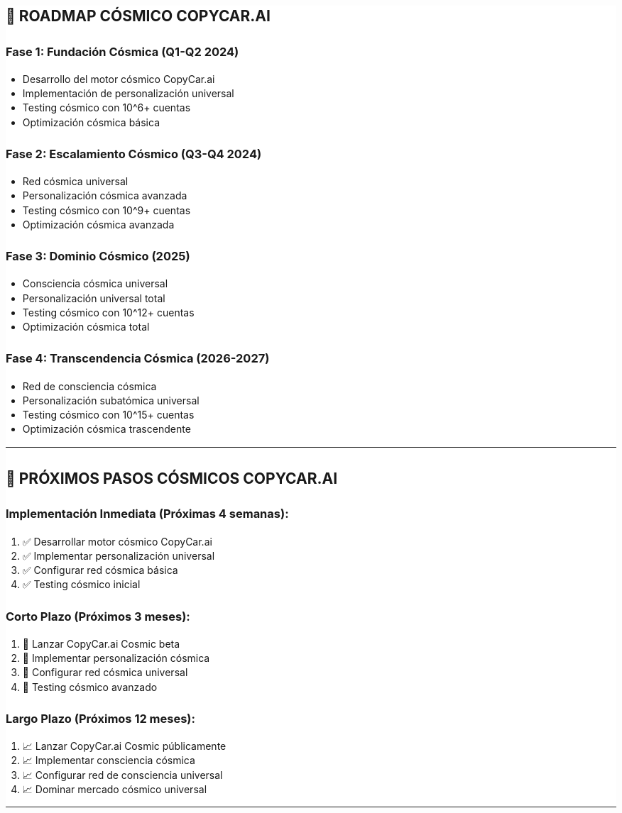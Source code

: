 
## 🚀 ROADMAP CÓSMICO COPYCAR.AI

### **Fase 1: Fundación Cósmica (Q1-Q2 2024)**
- Desarrollo del motor cósmico CopyCar.ai
- Implementación de personalización universal
- Testing cósmico con 10^6+ cuentas
- Optimización cósmica básica

### **Fase 2: Escalamiento Cósmico (Q3-Q4 2024)**
- Red cósmica universal
- Personalización cósmica avanzada
- Testing cósmico con 10^9+ cuentas
- Optimización cósmica avanzada

### **Fase 3: Dominio Cósmico (2025)**
- Consciencia cósmica universal
- Personalización universal total
- Testing cósmico con 10^12+ cuentas
- Optimización cósmica total

### **Fase 4: Transcendencia Cósmica (2026-2027)**
- Red de consciencia cósmica
- Personalización subatómica universal
- Testing cósmico con 10^15+ cuentas
- Optimización cósmica trascendente

---

## 🎯 PRÓXIMOS PASOS CÓSMICOS COPYCAR.AI

### **Implementación Inmediata (Próximas 4 semanas):**
1. ✅ Desarrollar motor cósmico CopyCar.ai
2. ✅ Implementar personalización universal
3. ✅ Configurar red cósmica básica
4. ✅ Testing cósmico inicial

### **Corto Plazo (Próximos 3 meses):**
1. 🔄 Lanzar CopyCar.ai Cosmic beta
2. 🔄 Implementar personalización cósmica
3. 🔄 Configurar red cósmica universal
4. 🔄 Testing cósmico avanzado

### **Largo Plazo (Próximos 12 meses):**
1. 📈 Lanzar CopyCar.ai Cosmic públicamente
2. 📈 Implementar consciencia cósmica
3. 📈 Configurar red de consciencia universal
4. 📈 Dominar mercado cósmico universal

---